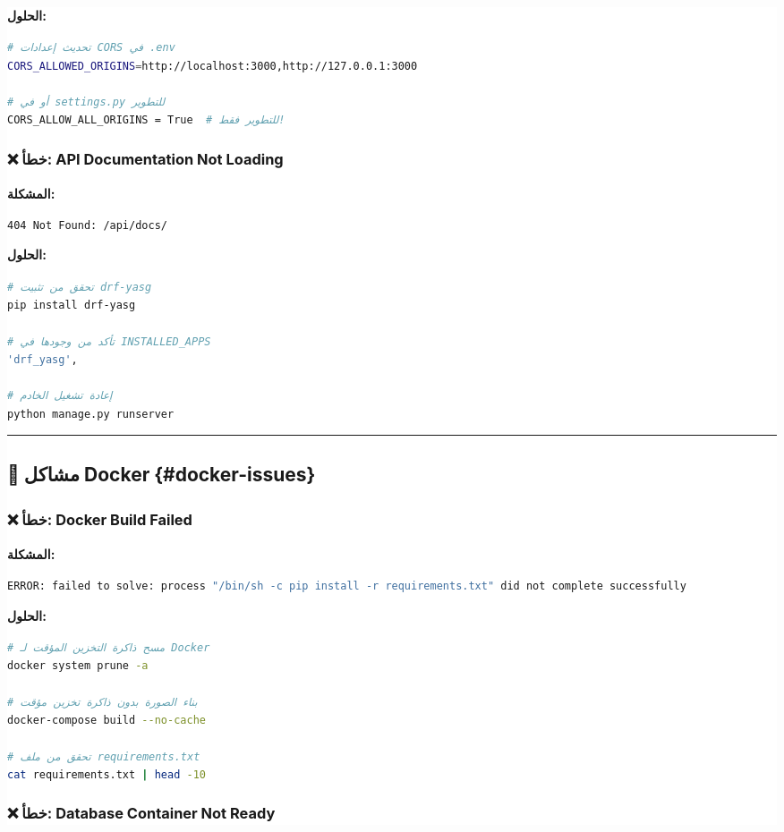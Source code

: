 **الحلول:**
```bash
# تحديث إعدادات CORS في .env
CORS_ALLOWED_ORIGINS=http://localhost:3000,http://127.0.0.1:3000

# أو في settings.py للتطوير
CORS_ALLOW_ALL_ORIGINS = True  # للتطوير فقط!
```

### ❌ خطأ: API Documentation Not Loading

**المشكلة:**
```bash
404 Not Found: /api/docs/
```

**الحلول:**
```bash
# تحقق من تثبيت drf-yasg
pip install drf-yasg

# تأكد من وجودها في INSTALLED_APPS
'drf_yasg',

# إعادة تشغيل الخادم
python manage.py runserver
```

---

## 🐳 مشاكل Docker {#docker-issues}

### ❌ خطأ: Docker Build Failed

**المشكلة:**
```bash
ERROR: failed to solve: process "/bin/sh -c pip install -r requirements.txt" did not complete successfully
```

**الحلول:**
```bash
# مسح ذاكرة التخزين المؤقت لـ Docker
docker system prune -a

# بناء الصورة بدون ذاكرة تخزين مؤقت
docker-compose build --no-cache

# تحقق من ملف requirements.txt
cat requirements.txt | head -10
```

### ❌ خطأ: Database Container Not Ready
